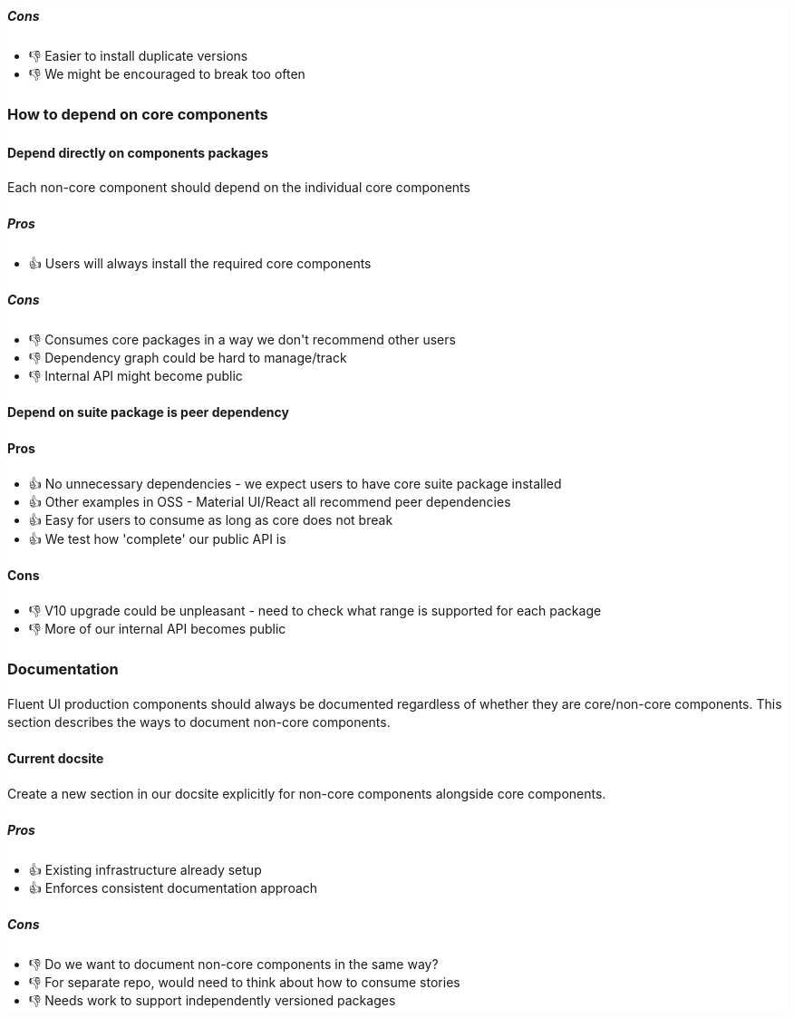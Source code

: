 ##### Cons

- 👎 Easier to install duplicate versions
- 👎 We might be encouraged to break too often

### How to depend on core components

#### Depend directly on components packages

Each non-core component should depend on the individual core components

##### Pros

- 👍 Users will always install the required core components

##### Cons

- 👎 Consumes core packages in a way we don't recommend other users
- 👎 Dependency graph could be hard to manage/track
- 👎 Internal API might become public

#### Depend on suite package is peer dependency

#### Pros

- 👍 No unnecessary dependencies - we expect users to have core suite package installed
- 👍 Other examples in OSS - Material UI/React all recommend peer dependencies
- 👍 Easy for users to consume as long as core does not break
- 👍 We test how 'complete' our public API is

#### Cons

- 👎 V10 upgrade could be unpleasant - need to check what range is supported for each package
- 👎 More of our internal API becomes public

### Documentation

Fluent UI production components should always be documented regardless of whether they are core/non-core components.
This section describes the ways to document non-core components.

#### Current docsite

Create a new section in our docsite explicitly for non-core components alongside core components.

##### Pros

- 👍 Existing infrastructure already setup
- 👍 Enforces consistent documentation approach

##### Cons

- 👎 Do we want to document non-core components in the same way?
- 👎 For separate repo, would need to think about how to consume stories
- 👎 Needs work to support independently versioned packages
